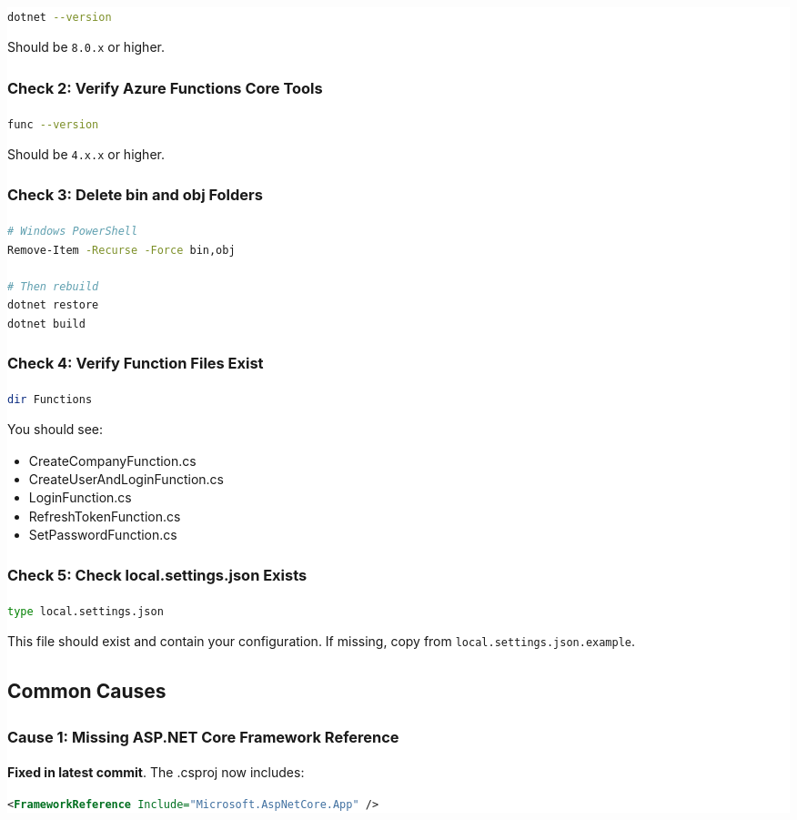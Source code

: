 ```bash
dotnet --version
```

Should be `8.0.x` or higher.

### Check 2: Verify Azure Functions Core Tools

```bash
func --version
```

Should be `4.x.x` or higher.

### Check 3: Delete bin and obj Folders

```bash
# Windows PowerShell
Remove-Item -Recurse -Force bin,obj

# Then rebuild
dotnet restore
dotnet build
```

### Check 4: Verify Function Files Exist

```bash
dir Functions
```

You should see:
- CreateCompanyFunction.cs
- CreateUserAndLoginFunction.cs
- LoginFunction.cs
- RefreshTokenFunction.cs
- SetPasswordFunction.cs

### Check 5: Check local.settings.json Exists

```bash
type local.settings.json
```

This file should exist and contain your configuration. If missing, copy from `local.settings.json.example`.

## Common Causes

### Cause 1: Missing ASP.NET Core Framework Reference

**Fixed in latest commit**. The .csproj now includes:
```xml
<FrameworkReference Include="Microsoft.AspNetCore.App" />
```
